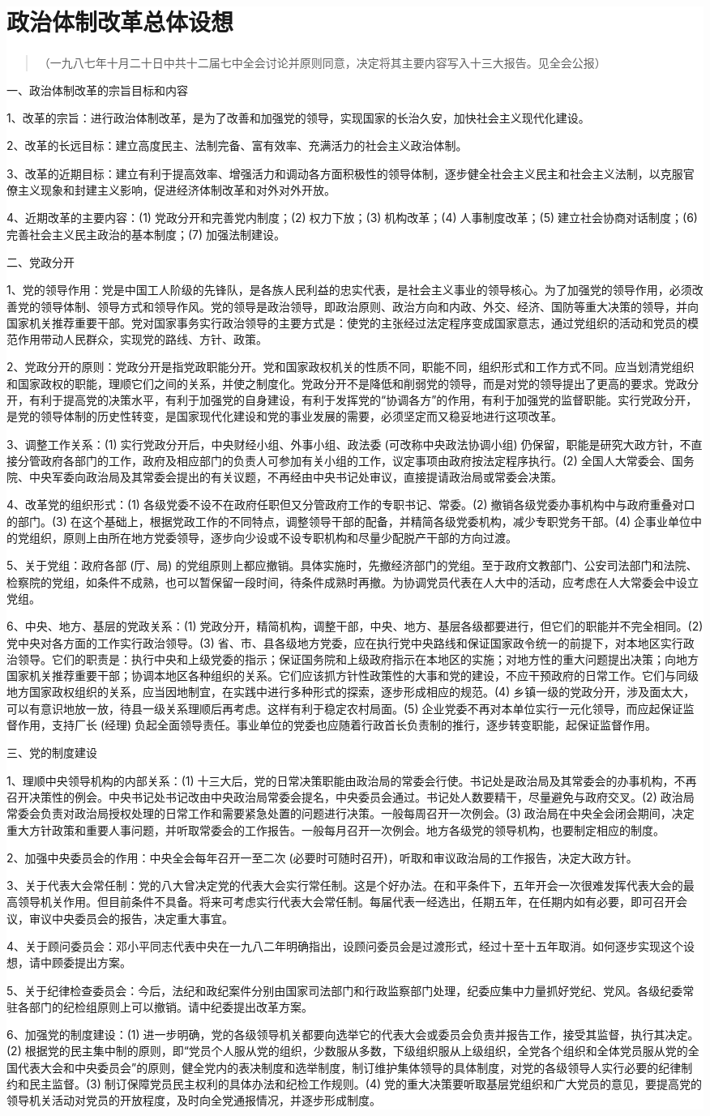 # 政治体制改革总体设想

> （一九八七年十月二十日中共十二届七中全会讨论并原则同意，决定将其主要内容写入十三大报告。见全会公报）

一、政治体制改革的宗旨目标和内容

  1、改革的宗旨：进行政治体制改革，是为了改善和加强党的领导，实现国家的长治久安，加快社会主义现代化建设。

  2、改革的长远目标：建立高度民主、法制完备、富有效率、充满活力的社会主义政治体制。

  3、改革的近期目标：建立有利于提高效率、增强活力和调动各方面积极性的领导体制，逐步健全社会主义民主和社会主义法制，以克服官僚主义现象和封建主义影响，促进经济体制改革和对外对外开放。

  4、近期改革的主要内容：(1) 党政分开和完善党内制度；(2) 权力下放；(3) 机构改革；(4) 人事制度改革；(5) 建立社会协商对话制度；(6) 完善社会主义民主政治的基本制度；(7) 加强法制建设。

二、党政分开

  1、党的领导作用：党是中国工人阶级的先锋队，是各族人民利益的忠实代表，是社会主义事业的领导核心。为了加强党的领导作用，必须改善党的领导体制、领导方式和领导作风。党的领导是政治领导，即政治原则、政治方向和内政、外交、经济、国防等重大决策的领导，并向国家机关推荐重要干部。党对国家事务实行政治领导的主要方式是：使党的主张经过法定程序变成国家意志，通过党组织的活动和党员的模范作用带动人民群众，实现党的路线、方针、政策。

  2、党政分开的原则：党政分开是指党政职能分开。党和国家政权机关的性质不同，职能不同，组织形式和工作方式不同。应当划清党组织和国家政权的职能，理顺它们之间的关系，并使之制度化。党政分开不是降低和削弱党的领导，而是对党的领导提出了更高的要求。党政分开，有利于提高党的决策水平，有利于加强党的自身建设，有利于发挥党的“协调各方”的作用，有利于加强党的监督职能。实行党政分开，是党的领导体制的历史性转变，是国家现代化建设和党的事业发展的需要，必须坚定而又稳妥地进行这项改革。

  3、调整工作关系：(1) 实行党政分开后，中央财经小组、外事小组、政法委 (可改称中央政法协调小组) 仍保留，职能是研究大政方针，不直接分管政府各部门的工作，政府及相应部门的负责人可参加有关小组的工作，议定事项由政府按法定程序执行。(2) 全国人大常委会、国务院、中央军委向政治局及其常委会提出的有关议题，不再经由中央书记处审议，直接提请政治局或常委会决策。

  4、改革党的组织形式：(1) 各级党委不设不在政府任职但又分管政府工作的专职书记、常委。(2) 撤销各级党委办事机构中与政府重叠对口的部门。(3) 在这个基础上，根据党政工作的不同特点，调整领导干部的配备，并精简各级党委机构，减少专职党务干部。(4) 企事业单位中的党组织，原则上由所在地方党委领导，逐步向少设或不设专职机构和尽量少配脱产干部的方向过渡。

  5、关于党组：政府各部 (厅、局) 的党组原则上都应撤销。具体实施时，先撤经济部门的党组。至于政府文教部门、公安司法部门和法院、检察院的党组，如条件不成熟，也可以暂保留一段时间，待条件成熟时再撤。为协调党员代表在人大中的活动，应考虑在人大常委会中设立党组。

  6、中央、地方、基层的党政关系：(1) 党政分开，精简机构，调整干部，中央、地方、基层各级都要进行，但它们的职能并不完全相同。(2) 党中央对各方面的工作实行政治领导。(3) 省、市、县各级地方党委，应在执行党中央路线和保证国家政令统一的前提下，对本地区实行政治领导。它们的职责是：执行中央和上级党委的指示；保证国务院和上级政府指示在本地区的实施；对地方性的重大问题提出决策；向地方国家机关推荐重要干部；协调本地区各种组织的关系。它们应该抓方针性政策性的大事和党的建设，不应干预政府的日常工作。它们与同级地方国家政权组织的关系，应当因地制宜，在实践中进行多种形式的探索，逐步形成相应的规范。(4) 乡镇一级的党政分开，涉及面太大，可以有意识地放一放，待县一级关系理顺后再考虑。这样有利于稳定农村局面。(5) 企业党委不再对本单位实行一元化领导，而应起保证监督作用，支持厂长 (经理) 负起全面领导责任。事业单位的党委也应随着行政首长负责制的推行，逐步转变职能，起保证监督作用。

三、党的制度建设

  1、理顺中央领导机构的内部关系：(1) 十三大后，党的日常决策职能由政治局的常委会行使。书记处是政治局及其常委会的办事机构，不再召开决策性的例会。中央书记处书记改由中央政治局常委会提名，中央委员会通过。书记处人数要精干，尽量避免与政府交叉。(2) 政治局常委会负责对政治局授权处理的日常工作和需要紧急处置的问题进行决策。一般每周召开一次例会。(3) 政治局在中央全会闭会期间，决定重大方针政策和重要人事问题，并听取常委会的工作报告。一般每月召开一次例会。地方各级党的领导机构，也要制定相应的制度。

  2、加强中央委员会的作用：中央全会每年召开一至二次 (必要时可随时召开)，听取和审议政治局的工作报告，决定大政方针。

  3、关于代表大会常任制：党的八大曾决定党的代表大会实行常任制。这是个好办法。在和平条件下，五年开会一次很难发挥代表大会的最高领导机关作用。但目前条件不具备。将来可考虑实行代表大会常任制。每届代表一经选出，任期五年，在任期内如有必要，即可召开会议，审议中央委员会的报告，决定重大事宜。

  4、关于顾问委员会：邓小平同志代表中央在一九八二年明确指出，设顾问委员会是过渡形式，经过十至十五年取消。如何逐步实现这个设想，请中顾委提出方案。

  5、关于纪律检查委员会：今后，法纪和政纪案件分别由国家司法部门和行政监察部门处理，纪委应集中力量抓好党纪、党风。各级纪委常驻各部门的纪检组原则上可以撤销。请中纪委提出改革方案。

  6、加强党的制度建设：(1) 进一步明确，党的各级领导机关都要向选举它的代表大会或委员会负责并报告工作，接受其监督，执行其决定。(2) 根据党的民主集中制的原则，即“党员个人服从党的组织，少数服从多数，下级组织服从上级组织，全党各个组织和全体党员服从党的全国代表大会和中央委员会”的原则，健全党内的表决制度和选举制度，制订维护集体领导的具体制度，对党的各级领导人实行必要的纪律制约和民主监督。(3) 制订保障党员民主权利的具体办法和纪检工作规则。(4) 党的重大决策要听取基层党组织和广大党员的意见，要提高党的领导机关活动对党员的开放程度，及时向全党通报情况，并逐步形成制度。
